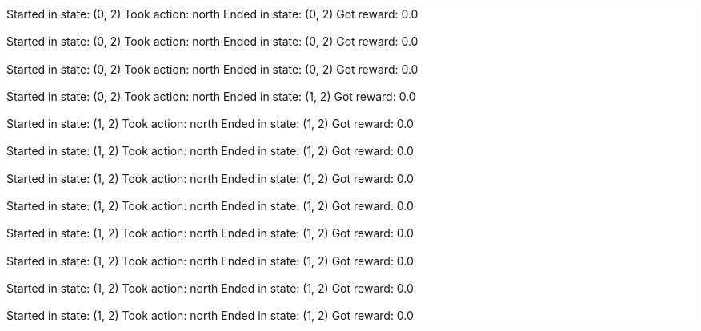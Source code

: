 Started in state: (0, 2)
Took action: north
Ended in state: (0, 2)
Got reward: 0.0

Started in state: (0, 2)
Took action: north
Ended in state: (0, 2)
Got reward: 0.0

Started in state: (0, 2)
Took action: north
Ended in state: (0, 2)
Got reward: 0.0

Started in state: (0, 2)
Took action: north
Ended in state: (1, 2)
Got reward: 0.0

Started in state: (1, 2)
Took action: north
Ended in state: (1, 2)
Got reward: 0.0

Started in state: (1, 2)
Took action: north
Ended in state: (1, 2)
Got reward: 0.0

Started in state: (1, 2)
Took action: north
Ended in state: (1, 2)
Got reward: 0.0

Started in state: (1, 2)
Took action: north
Ended in state: (1, 2)
Got reward: 0.0

Started in state: (1, 2)
Took action: north
Ended in state: (1, 2)
Got reward: 0.0

Started in state: (1, 2)
Took action: north
Ended in state: (1, 2)
Got reward: 0.0

Started in state: (1, 2)
Took action: north
Ended in state: (1, 2)
Got reward: 0.0

Started in state: (1, 2)
Took action: north
Ended in state: (1, 2)
Got reward: 0.0
